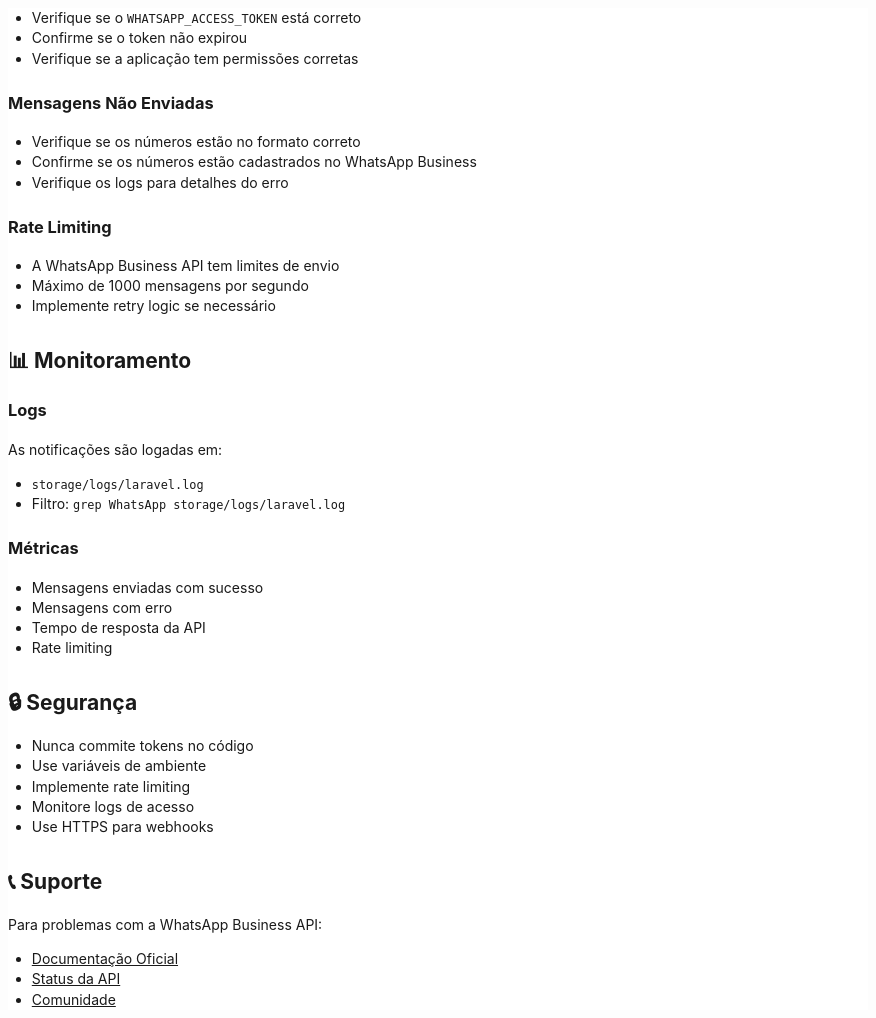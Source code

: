 - Verifique se o `WHATSAPP_ACCESS_TOKEN` está correto
- Confirme se o token não expirou
- Verifique se a aplicação tem permissões corretas

### Mensagens Não Enviadas

- Verifique se os números estão no formato correto
- Confirme se os números estão cadastrados no WhatsApp Business
- Verifique os logs para detalhes do erro

### Rate Limiting

- A WhatsApp Business API tem limites de envio
- Máximo de 1000 mensagens por segundo
- Implemente retry logic se necessário

## 📊 Monitoramento

### Logs

As notificações são logadas em:

- `storage/logs/laravel.log`
- Filtro: `grep WhatsApp storage/logs/laravel.log`

### Métricas

- Mensagens enviadas com sucesso
- Mensagens com erro
- Tempo de resposta da API
- Rate limiting

## 🔒 Segurança

- Nunca commite tokens no código
- Use variáveis de ambiente
- Implemente rate limiting
- Monitore logs de acesso
- Use HTTPS para webhooks

## 📞 Suporte

Para problemas com a WhatsApp Business API:

- [Documentação Oficial](https://developers.facebook.com/docs/whatsapp)
- [Status da API](https://developers.facebook.com/status/)
- [Comunidade](https://developers.facebook.com/community/)
